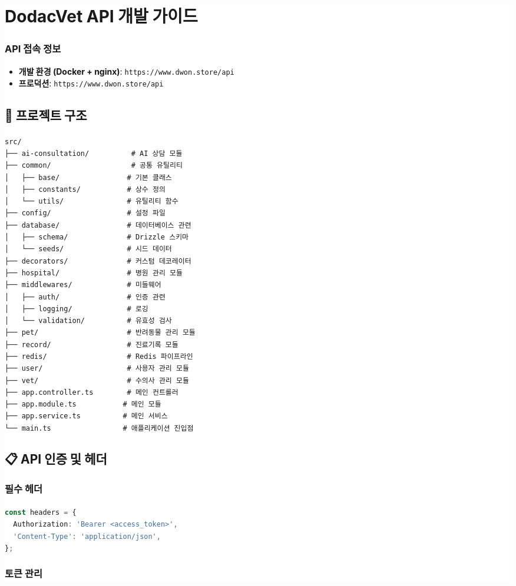 # DodacVet API 개발 가이드

### API 접속 정보

- **개발 환경 (Docker + nginx)**: `https://www.dwon.store/api`
- **프로덕션**: `https://www.dwon.store/api`

## 📁 프로젝트 구조

```
src/
├── ai-consultation/          # AI 상담 모듈
├── common/                   # 공통 유틸리티
│   ├── base/                # 기본 클래스
│   ├── constants/           # 상수 정의
│   └── utils/               # 유틸리티 함수
├── config/                  # 설정 파일
├── database/                # 데이터베이스 관련
│   ├── schema/              # Drizzle 스키마
│   └── seeds/               # 시드 데이터
├── decorators/              # 커스텀 데코레이터
├── hospital/                # 병원 관리 모듈
├── middlewares/             # 미들웨어
│   ├── auth/                # 인증 관련
│   ├── logging/             # 로깅
│   └── validation/          # 유효성 검사
├── pet/                     # 반려동물 관리 모듈
├── record/                  # 진료기록 모듈
├── redis/                   # Redis 파이프라인
├── user/                    # 사용자 관리 모듈
├── vet/                     # 수의사 관리 모듈
├── app.controller.ts        # 메인 컨트롤러
├── app.module.ts           # 메인 모듈
├── app.service.ts          # 메인 서비스
└── main.ts                 # 애플리케이션 진입점
```

## 📋 API 인증 및 헤더

### 필수 헤더

```typescript
const headers = {
  Authorization: 'Bearer <access_token>',
  'Content-Type': 'application/json',
};
```

### 토큰 관리
